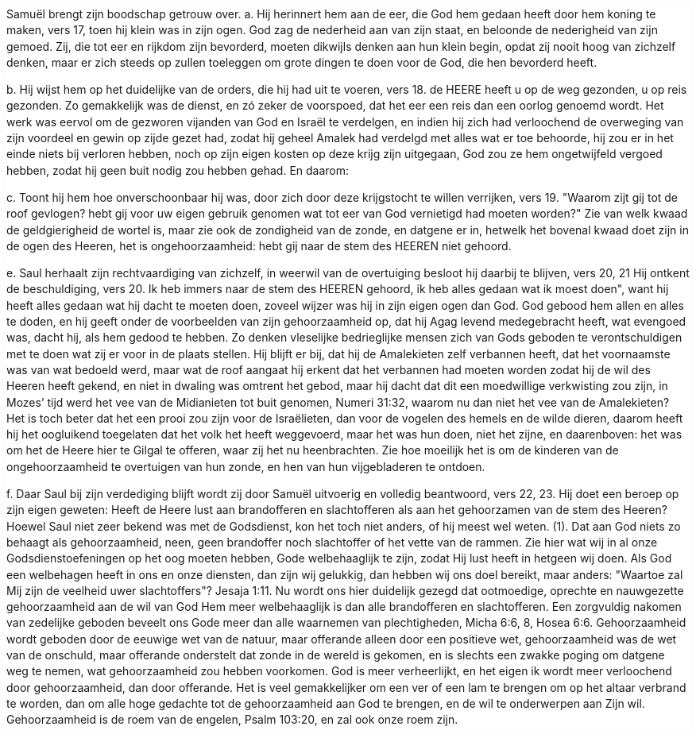 Samuël brengt zijn boodschap getrouw over.
a. Hij herinnert hem aan de eer, die God hem gedaan heeft door hem koning te maken, vers 17, toen hij klein was in zijn ogen. God zag de nederheid aan van zijn staat, en beloonde de nederigheid van zijn gemoed. Zij, die tot eer en rijkdom zijn bevorderd, moeten dikwijls denken aan hun klein begin, opdat zij nooit hoog van zichzelf denken, maar er zich steeds op zullen toeleggen om grote dingen te doen voor de God, die hen bevorderd heeft.

b. Hij wijst hem op het duidelijke van de orders, die hij had uit te voeren, vers 18. de HEERE heeft u op de weg gezonden, u op reis gezonden. Zo gemakkelijk was de dienst, en zó zeker de voorspoed, dat het eer een reis dan een oorlog genoemd wordt. Het werk was eervol om de gezworen vijanden van God en Israël te verdelgen, en indien hij zich had verloochend de overweging van zijn voordeel en gewin op zijde gezet had, zodat hij geheel Amalek had verdelgd met alles wat er toe behoorde, hij zou er in het einde niets bij verloren hebben, noch op zijn eigen kosten op deze krijg zijn uitgegaan, God zou ze hem ongetwijfeld vergoed hebben, zodat hij geen buit nodig zou hebben gehad. En daarom: 

c. Toont hij hem hoe onverschoonbaar hij was, door zich door deze krijgstocht te willen verrijken, vers 19. "Waarom zijt gij tot de roof gevlogen? hebt gij voor uw eigen gebruik genomen wat tot eer van God vernietigd had moeten worden?" Zie van welk kwaad de geldgierigheid de wortel is, maar zie ook de zondigheid van de zonde, en datgene er in, hetwelk het bovenal kwaad doet zijn in de ogen des Heeren, het is ongehoorzaamheid: hebt gij naar de stem des HEEREN niet gehoord. 

e. Saul herhaalt zijn rechtvaardiging van zichzelf, in weerwil van de overtuiging besloot hij daarbij te blijven, vers 20, 21 Hij ontkent de beschuldiging, vers 20. Ik heb immers naar de stem des HEEREN gehoord, ik heb alles gedaan wat ik moest doen", want hij heeft alles gedaan wat hij dacht te moeten doen, zoveel wijzer was hij in zijn eigen ogen dan God. God gebood hem allen en alles te doden, en hij geeft onder de voorbeelden van zijn gehoorzaamheid op, dat hij Agag levend medegebracht heeft, wat evengoed was, dacht hij, als hem gedood te hebben. Zo denken vleselijke bedrieglijke mensen zich van Gods geboden te verontschuldigen met te doen wat zij er voor in de plaats stellen. Hij blijft er bij, dat hij de Amalekieten zelf verbannen heeft, dat het voornaamste was van wat bedoeld werd, maar wat de roof aangaat hij erkent dat het verbannen had moeten worden zodat hij de wil des Heeren heeft gekend, en niet in dwaling was omtrent het gebod, maar hij dacht dat dit een moedwillige verkwisting zou zijn, in Mozes’ tijd werd het vee van de Midianieten tot buit genomen, Numeri 31:32, waarom nu dan niet het vee van de Amalekieten? Het is toch beter dat het een prooi zou zijn voor de Israëlieten, dan voor de vogelen des hemels en de wilde dieren, daarom heeft hij het oogluikend toegelaten dat het volk het heeft weggevoerd, maar het was hun doen, niet het zijne, en daarenboven: het was om het de Heere hier te Gilgal te offeren, waar zij het nu heenbrachten. Zie hoe moeilijk het is om de kinderen van de ongehoorzaamheid te overtuigen van hun zonde, en hen van hun vijgebladeren te ontdoen. 

f. Daar Saul bij zijn verdediging blijft wordt zij door Samuël uitvoerig en volledig beantwoord, vers 22, 23. Hij doet een beroep op zijn eigen geweten: Heeft de Heere lust aan brandofferen en slachtofferen als aan het gehoorzamen van de stem des Heeren? Hoewel Saul niet zeer bekend was met de Godsdienst, kon het toch niet anders, of hij meest wel weten.
(1). Dat aan God niets zo behaagt als gehoorzaamheid, neen, geen brandoffer noch slachtoffer of het vette van de rammen. Zie hier wat wij in al onze Godsdienstoefeningen op het oog moeten hebben, Gode welbehaaglijk te zijn, zodat Hij lust heeft in hetgeen wij doen. Als God een welbehagen heeft in ons en onze diensten, dan zijn wij gelukkig, dan hebben wij ons doel bereikt, maar anders: "Waartoe zal Mij zijn de veelheid uwer slachtoffers"? Jesaja 1:11. Nu wordt ons hier duidelijk gezegd dat ootmoedige, oprechte en nauwgezette gehoorzaamheid aan de wil van God Hem meer welbehaaglijk is dan alle brandofferen en slachtofferen. Een zorgvuldig nakomen van zedelijke geboden beveelt ons Gode meer dan alle waarnemen van plechtigheden, Micha 6:6, 8, Hosea 6:6. Gehoorzaamheid wordt geboden door de eeuwige wet van de natuur, maar offerande alleen door een positieve wet, gehoorzaamheid was de wet van de onschuld, maar offerande onderstelt dat zonde in de wereld is gekomen, en is slechts een zwakke poging om datgene weg te nemen, wat gehoorzaamheid zou hebben voorkomen. God is meer verheerlijkt, en het eigen ik wordt meer verloochend door gehoorzaamheid, dan door offerande. Het is veel gemakkelijker om een ver of een lam te brengen om op het altaar verbrand te worden, dan om alle hoge gedachte tot de gehoorzaamheid aan God te brengen, en de wil te onderwerpen aan Zijn wil. Gehoorzaamheid is de roem van de engelen, Psalm 103:20, en zal ook onze roem zijn.
